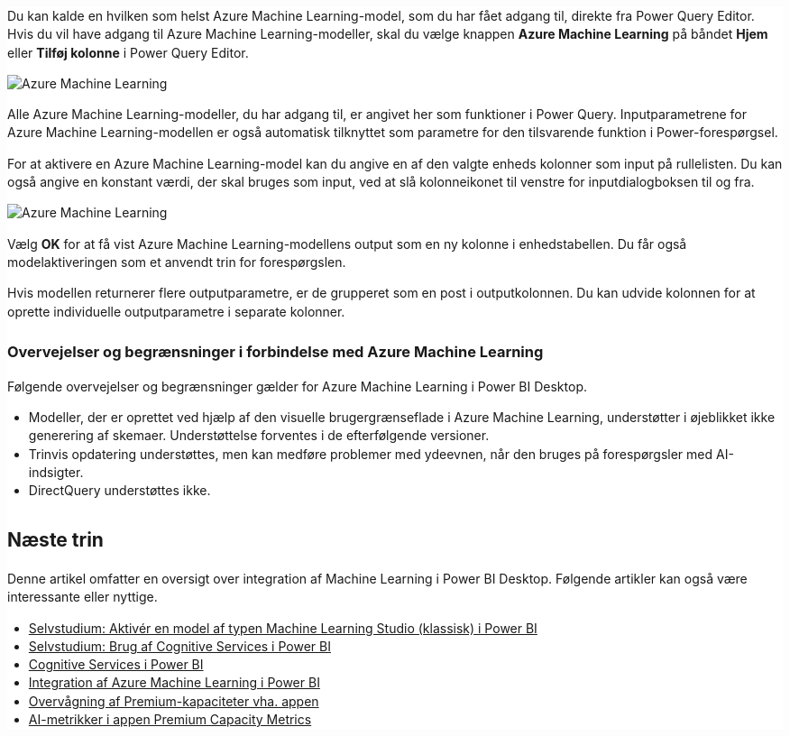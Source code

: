 Du kan kalde en hvilken som helst Azure Machine Learning-model, som du har fået adgang til, direkte fra Power Query Editor. Hvis du vil have adgang til Azure Machine Learning-modeller, skal du vælge knappen **Azure Machine Learning** på båndet **Hjem** eller **Tilføj kolonne** i Power Query Editor.

![Azure Machine Learning](media/desktop-ai-insights/ai-insights-06.png)

Alle Azure Machine Learning-modeller, du har adgang til, er angivet her som funktioner i Power Query. Inputparametrene for Azure Machine Learning-modellen er også automatisk tilknyttet som parametre for den tilsvarende funktion i Power-forespørgsel.

For at aktivere en Azure Machine Learning-model kan du angive en af den valgte enheds kolonner som input på rullelisten. Du kan også angive en konstant værdi, der skal bruges som input, ved at slå kolonneikonet til venstre for inputdialogboksen til og fra.

![Azure Machine Learning](media/desktop-ai-insights/ai-insights-07.png)

Vælg **OK** for at få vist Azure Machine Learning-modellens output som en ny kolonne i enhedstabellen. Du får også modelaktiveringen som et anvendt trin for forespørgslen.

Hvis modellen returnerer flere outputparametre, er de grupperet som en post i outputkolonnen. Du kan udvide kolonnen for at oprette individuelle outputparametre i separate kolonner.

### <a name="considerations-and-limitations-of-azure-ml"></a>Overvejelser og begrænsninger i forbindelse med Azure Machine Learning

Følgende overvejelser og begrænsninger gælder for Azure Machine Learning i Power BI Desktop.

* Modeller, der er oprettet ved hjælp af den visuelle brugergrænseflade i Azure Machine Learning, understøtter i øjeblikket ikke generering af skemaer. Understøttelse forventes i de efterfølgende versioner.
* Trinvis opdatering understøttes, men kan medføre problemer med ydeevnen, når den bruges på forespørgsler med AI-indsigter.
* DirectQuery understøttes ikke.

## <a name="next-steps"></a>Næste trin

Denne artikel omfatter en oversigt over integration af Machine Learning i Power BI Desktop. Følgende artikler kan også være interessante eller nyttige.

- [Selvstudium: Aktivér en model af typen Machine Learning Studio (klassisk) i Power BI](../connect-data/service-tutorial-invoke-machine-learning-model.md)
- [Selvstudium: Brug af Cognitive Services i Power BI](../connect-data/service-tutorial-use-cognitive-services.md)
- [Cognitive Services i Power BI](service-cognitive-services.md)
- [Integration af Azure Machine Learning i Power BI](service-machine-learning-integration.md)
- [Overvågning af Premium-kapaciteter vha. appen](../admin/service-admin-premium-monitor-capacity.md)
- [AI-metrikker i appen Premium Capacity Metrics](https://powerbi.microsoft.com/blog/ai-metrics-now-available-in-power-bi-premium-capacity-metrics-app/)
